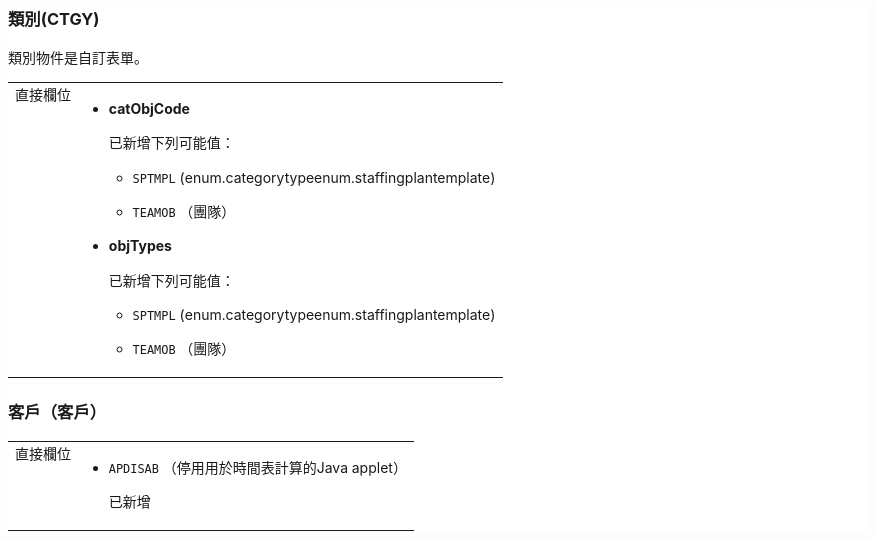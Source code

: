 ### 類別(CTGY)

類別物件是自訂表單。

<table>
  <col/>
  <col/>
  <tbody>
    <tr>
      <td role="rowheader">直接欄位</td>
      <td>
        <ul>
          <li>
            <p><b>catObjCode</b>
            </p>
            <p>已新增下列可能值：</p>
             <ul>
              <li>
                <p><code>SPTMPL</code> (enum.categorytypeenum.staffingplantemplate)</p>
              </li>
              <li>
                <p><code>TEAMOB</code> （團隊）</p>
              </li>
            </ul>
         </li>
          <li>
            <p><b>objTypes</b>
            </p>
            <p>已新增下列可能值：</p>
             <ul>
              <li>
                <p><code>SPTMPL</code> (enum.categorytypeenum.staffingplantemplate)</p>
              </li>
              <li>
                <p><code>TEAMOB</code> （團隊）</p>
              </li>
            </ul>
          </li>
           </ul>
          </li>
        </ul>
      </td>
    </tr>
  </tbody>
</table>

### 客戶（客戶）

<table>
  <col/>
  <col/>
  <tbody>
    <tr>
      <td role="rowheader">直接欄位</td>
      <td>
        <ul>
          <li>
            <p><code>APDISAB</code> （停用用於時間表計算的Java applet）
            </p>
            <p>已新增</p>
              </li>
            </ul>
         </li>
      </td>
